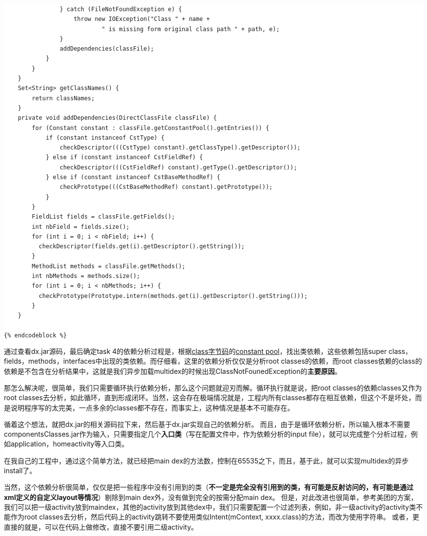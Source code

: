 ```
                } catch (FileNotFoundException e) {
                    throw new IOException("Class " + name +
                            " is missing form original class path " + path, e);
                }
                addDependencies(classFile);
            }
        }
    }
    Set<String> getClassNames() {
        return classNames;
    }
    private void addDependencies(DirectClassFile classFile) {
        for (Constant constant : classFile.getConstantPool().getEntries()) {
            if (constant instanceof CstType) {
                checkDescriptor(((CstType) constant).getClassType().getDescriptor());
            } else if (constant instanceof CstFieldRef) {
                checkDescriptor(((CstFieldRef) constant).getType().getDescriptor());
            } else if (constant instanceof CstBaseMethodRef) {
                checkPrototype(((CstBaseMethodRef) constant).getPrototype());
            }
        }
        FieldList fields = classFile.getFields();
        int nbField = fields.size();
        for (int i = 0; i < nbField; i++) {
          checkDescriptor(fields.get(i).getDescriptor().getString());
        }
        MethodList methods = classFile.getMethods();
        int nbMethods = methods.size();
        for (int i = 0; i < nbMethods; i++) {
          checkPrototype(Prototype.intern(methods.get(i).getDescriptor().getString()));
        }
    }

{% endcodeblock %}
```

通过查看dx.jar源码，最后确定task 4的依赖分析过程是，根据[class字节码](https://docs.oracle.com/javase/specs/jvms/se7/html/jvms-4.html)的[constant pool](https://docs.oracle.com/javase/specs/jvms/se7/html/jvms-4.html#jvms-4.4)，找出类依赖，这些依赖包括super class，fields，methods，interfaces中出现的类依赖。而仔细看，这里的依赖分析仅仅是分析root classes的依赖，而root classes依赖的class的依赖是不包含在分析结果中，这就是我们异步加载multidex的时候出现ClassNotFounedException的**主要原因**。

那怎么解决呢，很简单，我们只需要循环执行依赖分析，那么这个问题就迎刃而解。循环执行就是说，把root classes的依赖classes又作为root classes去分析，如此循环，直到形成闭环。当然，这会存在极端情况就是，工程内所有classes都存在相互依赖，但这个不是坏处，而是说明程序写的太完美，一点多余的classes都不存在，而事实上，这种情况是基本不可能存在。

循着这个想法，就把dx.jar的相关源码拉下来，然后基于dx.jar实现自己的依赖分析。
而且，由于是循环依赖分析，所以输入根本不需要componentsClasses.jar作为输入，只需要指定几个**入口类**（写在配置文件中，作为依赖分析的input file），就可以完成整个分析过程，例如application，homeactivity等入口类。

在我自己的工程中，通过这个简单方法，就已经把main dex的方法数，控制在65535之下，而且，基于此，就可以实现multidex的异步install了。

当然，这个依赖分析很简单，仅仅是把一些程序中没有引用到的类（**不一定是完全没有引用到的类，有可能是反射访问的，有可能是通过xml定义的自定义layout等情况**）剔除到main dex外，没有做到完全的按需分配main dex。
但是，对此改进也很简单，参考美团的方案，我们可以把一级activity放到maindex，其他的activity放到其他dex中，我们只需要配置一个过滤列表，例如，非一级activity的activity类不能作为root classes去分析，然后代码上的activity跳转不要使用类似Intent(mContext, xxxx.class)的方法，而改为使用字符串。
或者，更直接的就是，可以在代码上做修改，直接不要引用二级activity。
